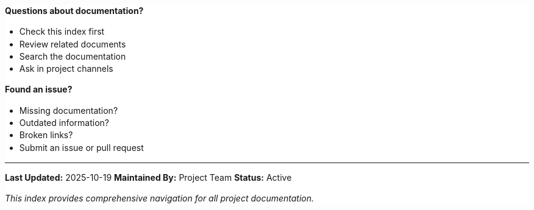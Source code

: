 **Questions about documentation?**
- Check this index first
- Review related documents
- Search the documentation
- Ask in project channels

**Found an issue?**
- Missing documentation?
- Outdated information?
- Broken links?
- Submit an issue or pull request

---

**Last Updated:** 2025-10-19
**Maintained By:** Project Team
**Status:** Active

*This index provides comprehensive navigation for all project documentation.*

